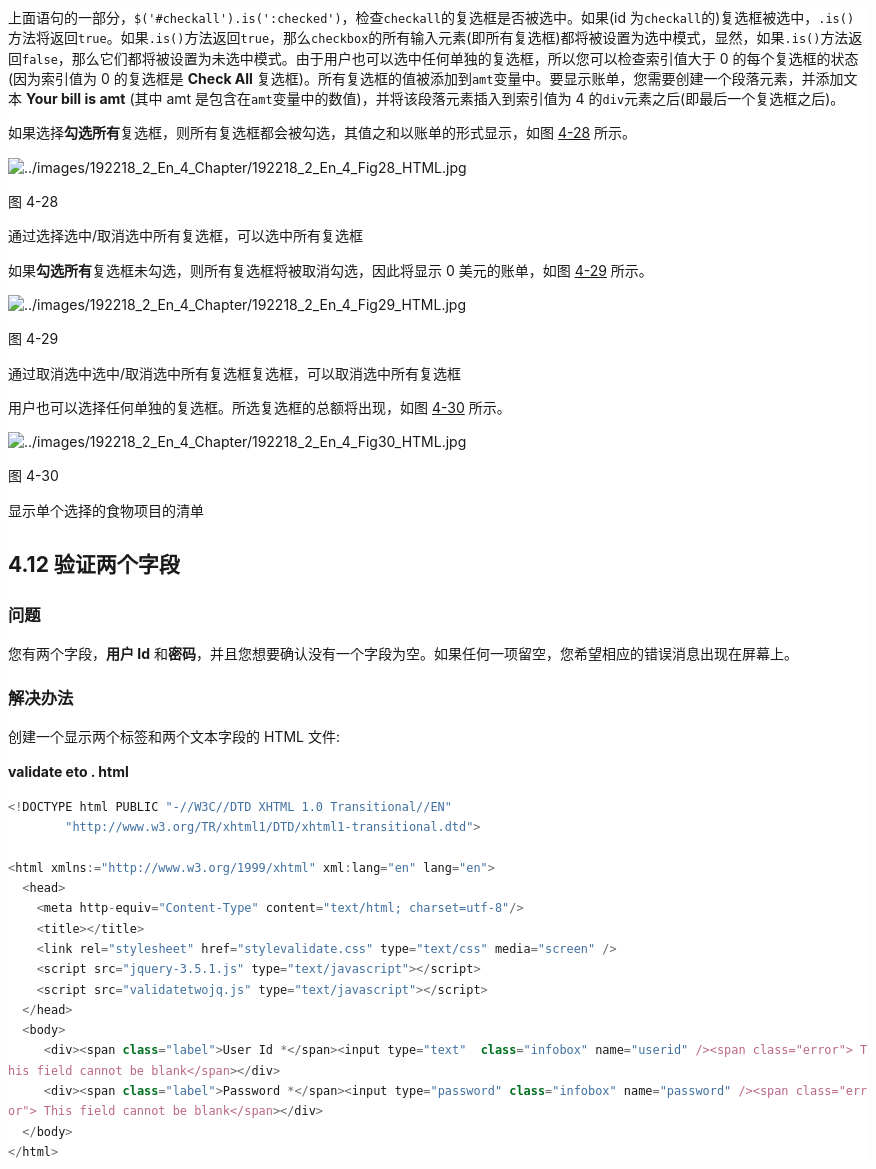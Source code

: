 上面语句的一部分，`$('#checkall').is(':checked')`，检查`checkall`的复选框是否被选中。如果(id 为`checkall`的)复选框被选中，`.is()`方法将返回`true`。如果`.is()`方法返回`true`，那么`checkbox`的所有输入元素(即所有复选框)都将被设置为选中模式，显然，如果`.is()`方法返回`false`，那么它们都将被设置为未选中模式。由于用户也可以选中任何单独的复选框，所以您可以检查索引值大于 0 的每个复选框的状态(因为索引值为 0 的复选框是 **Check All** 复选框)。所有复选框的值被添加到`amt`变量中。要显示账单，您需要创建一个段落元素，并添加文本 **Your bill is amt** (其中 amt 是包含在`amt`变量中的数值)，并将该段落元素插入到索引值为 4 的`div`元素之后(即最后一个复选框之后)。

如果选择**勾选所有**复选框，则所有复选框都会被勾选，其值之和以账单的形式显示，如图 [4-28](#Fig28) 所示。

![../images/192218_2_En_4_Chapter/192218_2_En_4_Fig28_HTML.jpg](../images/192218_2_En_4_Chapter/192218_2_En_4_Fig28_HTML.jpg)

图 4-28

通过选择选中/取消选中所有复选框，可以选中所有复选框

如果**勾选所有**复选框未勾选，则所有复选框将被取消勾选，因此将显示 0 美元的账单，如图 [4-29](#Fig29) 所示。

![../images/192218_2_En_4_Chapter/192218_2_En_4_Fig29_HTML.jpg](../images/192218_2_En_4_Chapter/192218_2_En_4_Fig29_HTML.jpg)

图 4-29

通过取消选中选中/取消选中所有复选框复选框，可以取消选中所有复选框

用户也可以选择任何单独的复选框。所选复选框的总额将出现，如图 [4-30](#Fig30) 所示。

![../images/192218_2_En_4_Chapter/192218_2_En_4_Fig30_HTML.jpg](../images/192218_2_En_4_Chapter/192218_2_En_4_Fig30_HTML.jpg)

图 4-30

显示单个选择的食物项目的清单

## 4.12 验证两个字段

### 问题

您有两个字段，**用户 Id** 和**密码**，并且您想要确认没有一个字段为空。如果任何一项留空，您希望相应的错误消息出现在屏幕上。

### 解决办法

创建一个显示两个标签和两个文本字段的 HTML 文件:

**validate eto . html**

```js
<!DOCTYPE html PUBLIC "-//W3C//DTD XHTML 1.0 Transitional//EN"
        "http://www.w3.org/TR/xhtml1/DTD/xhtml1-transitional.dtd">

<html xmlns:="http://www.w3.org/1999/xhtml" xml:lang="en" lang="en">
  <head>
    <meta http-equiv="Content-Type" content="text/html; charset=utf-8"/>
    <title></title>
    <link rel="stylesheet" href="stylevalidate.css" type="text/css" media="screen" />
    <script src="jquery-3.5.1.js" type="text/javascript"></script>
    <script src="validatetwojq.js" type="text/javascript"></script>
  </head>
  <body>
     <div><span class="label">User Id *</span><input type="text"  class="infobox" name="userid" /><span class="error"> This field cannot be blank</span></div>
     <div><span class="label">Password *</span><input type="password" class="infobox" name="password" /><span class="error"> This field cannot be blank</span></div>
  </body>
</html>

```
